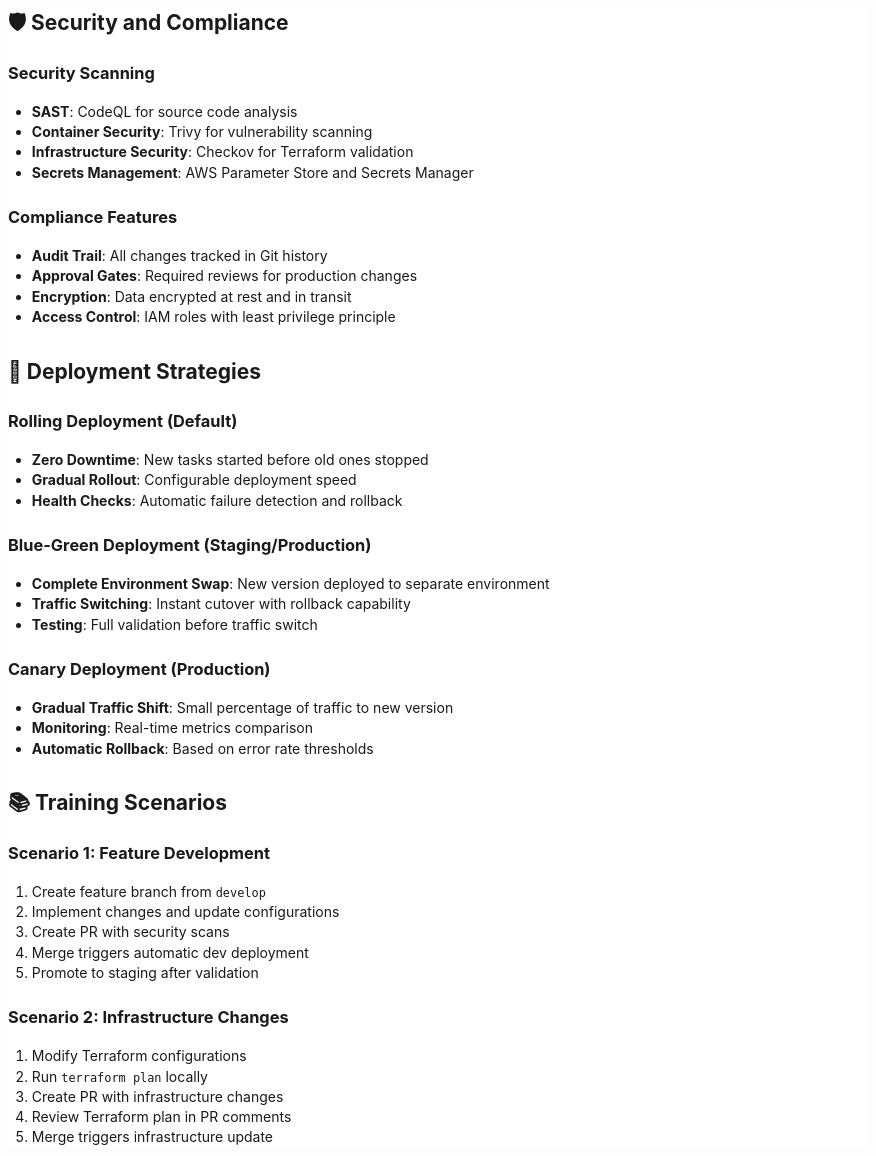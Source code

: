 ## 🛡️ Security and Compliance

### Security Scanning
- **SAST**: CodeQL for source code analysis
- **Container Security**: Trivy for vulnerability scanning
- **Infrastructure Security**: Checkov for Terraform validation
- **Secrets Management**: AWS Parameter Store and Secrets Manager

### Compliance Features
- **Audit Trail**: All changes tracked in Git history
- **Approval Gates**: Required reviews for production changes
- **Encryption**: Data encrypted at rest and in transit
- **Access Control**: IAM roles with least privilege principle

## 🔄 Deployment Strategies

### Rolling Deployment (Default)
- **Zero Downtime**: New tasks started before old ones stopped
- **Gradual Rollout**: Configurable deployment speed
- **Health Checks**: Automatic failure detection and rollback

### Blue-Green Deployment (Staging/Production)
- **Complete Environment Swap**: New version deployed to separate environment
- **Traffic Switching**: Instant cutover with rollback capability
- **Testing**: Full validation before traffic switch

### Canary Deployment (Production)
- **Gradual Traffic Shift**: Small percentage of traffic to new version
- **Monitoring**: Real-time metrics comparison
- **Automatic Rollback**: Based on error rate thresholds

## 📚 Training Scenarios

### Scenario 1: Feature Development
1. Create feature branch from `develop`
2. Implement changes and update configurations
3. Create PR with security scans
4. Merge triggers automatic dev deployment
5. Promote to staging after validation

### Scenario 2: Infrastructure Changes
1. Modify Terraform configurations
2. Run `terraform plan` locally
3. Create PR with infrastructure changes
4. Review Terraform plan in PR comments
5. Merge triggers infrastructure update
